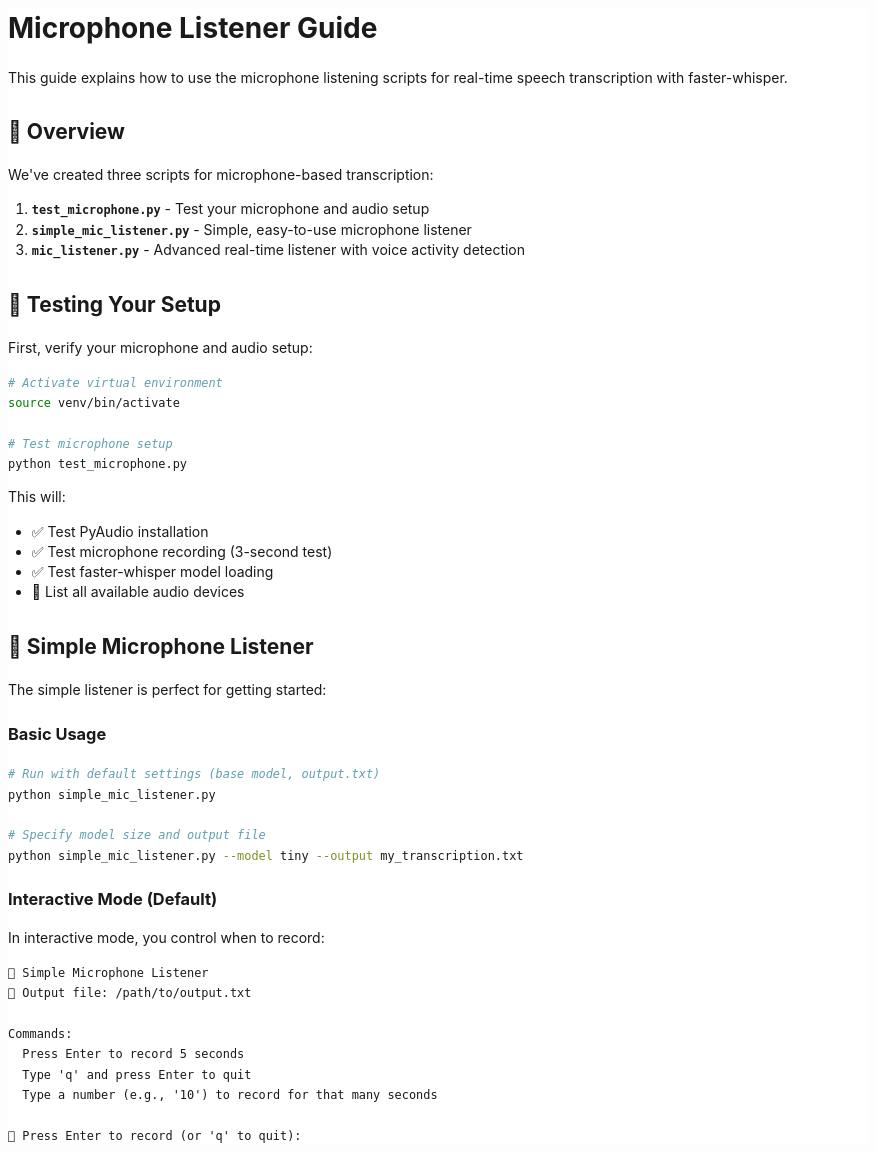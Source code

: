 # Microphone Listener Guide

This guide explains how to use the microphone listening scripts for real-time speech transcription with faster-whisper.

## 🎯 Overview

We've created three scripts for microphone-based transcription:

1. **`test_microphone.py`** - Test your microphone and audio setup
2. **`simple_mic_listener.py`** - Simple, easy-to-use microphone listener
3. **`mic_listener.py`** - Advanced real-time listener with voice activity detection

## 🧪 Testing Your Setup

First, verify your microphone and audio setup:

```bash
# Activate virtual environment
source venv/bin/activate

# Test microphone setup
python test_microphone.py
```

This will:
- ✅ Test PyAudio installation
- ✅ Test microphone recording (3-second test)
- ✅ Test faster-whisper model loading
- 📱 List all available audio devices

## 🎤 Simple Microphone Listener

The simple listener is perfect for getting started:

### Basic Usage

```bash
# Run with default settings (base model, output.txt)
python simple_mic_listener.py

# Specify model size and output file
python simple_mic_listener.py --model tiny --output my_transcription.txt
```

### Interactive Mode (Default)

In interactive mode, you control when to record:

```
🚀 Simple Microphone Listener
📁 Output file: /path/to/output.txt

Commands:
  Press Enter to record 5 seconds
  Type 'q' and press Enter to quit
  Type a number (e.g., '10') to record for that many seconds

🎤 Press Enter to record (or 'q' to quit): 
```
